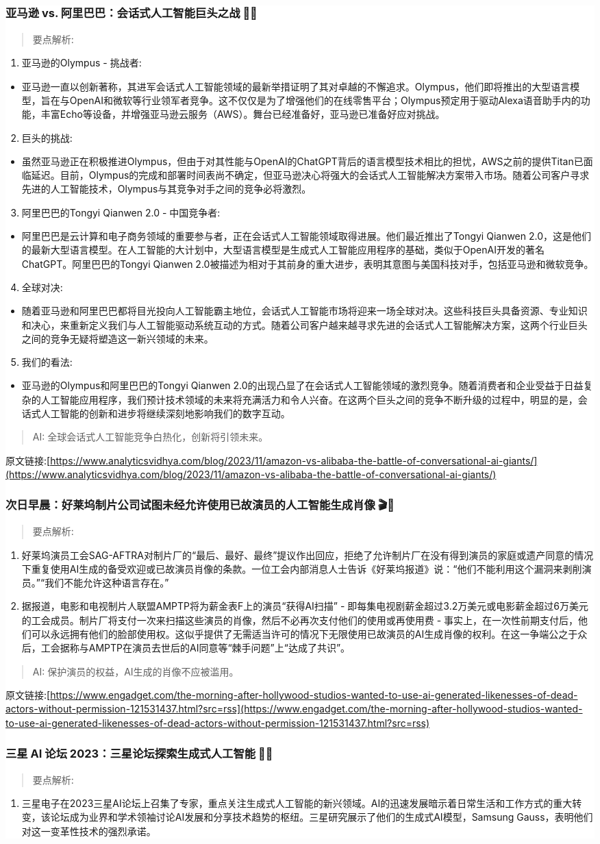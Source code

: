### 亚马逊 vs. 阿里巴巴：会话式人工智能巨头之战 🛒🤖 

>要点解析:

  1. 亚马逊的Olympus - 挑战者:

  * 亚马逊一直以创新著称，其进军会话式人工智能领域的最新举措证明了其对卓越的不懈追求。Olympus，他们即将推出的大型语言模型，旨在与OpenAI和微软等行业领军者竞争。这不仅仅是为了增强他们的在线零售平台；Olympus预定用于驱动Alexa语音助手内的功能，丰富Echo等设备，并增强亚马逊云服务（AWS）。舞台已经准备好，亚马逊已准备好应对挑战。

  2. 巨头的挑战:

  * 虽然亚马逊正在积极推进Olympus，但由于对其性能与OpenAI的ChatGPT背后的语言模型技术相比的担忧，AWS之前的提供Titan已面临延迟。目前，Olympus的完成和部署时间表尚不确定，但亚马逊决心将强大的会话式人工智能解决方案带入市场。随着公司客户寻求先进的人工智能技术，Olympus与其竞争对手之间的竞争必将激烈。

  3. 阿里巴巴的Tongyi Qianwen 2.0 - 中国竞争者:

  * 阿里巴巴是云计算和电子商务领域的重要参与者，正在会话式人工智能领域取得进展。他们最近推出了Tongyi Qianwen 2.0，这是他们的最新大型语言模型。在人工智能的大计划中，大型语言模型是生成式人工智能应用程序的基础，类似于OpenAI开发的著名ChatGPT。阿里巴巴的Tongyi Qianwen 2.0被描述为相对于其前身的重大进步，表明其意图与美国科技对手，包括亚马逊和微软竞争。

  4. 全球对决:

  * 随着亚马逊和阿里巴巴都将目光投向人工智能霸主地位，会话式人工智能市场将迎来一场全球对决。这些科技巨头具备资源、专业知识和决心，来重新定义我们与人工智能驱动系统互动的方式。随着公司客户越来越寻求先进的会话式人工智能解决方案，这两个行业巨头之间的竞争无疑将塑造这一新兴领域的未来。

  5. 我们的看法:

  * 亚马逊的Olympus和阿里巴巴的Tongyi Qianwen 2.0的出现凸显了在会话式人工智能领域的激烈竞争。随着消费者和企业受益于日益复杂的人工智能应用程序，我们预计技术领域的未来将充满活力和令人兴奋。在这两个巨头之间的竞争不断升级的过程中，明显的是，会话式人工智能的创新和进步将继续深刻地影响我们的数字互动。

 >AI: 全球会话式人工智能竞争白热化，创新将引领未来。 

原文链接:[https://www.analyticsvidhya.com/blog/2023/11/amazon-vs-alibaba-the-battle-of-conversational-ai-giants/](https://www.analyticsvidhya.com/blog/2023/11/amazon-vs-alibaba-the-battle-of-conversational-ai-giants/)

### 次日早晨：好莱坞制片公司试图未经允许使用已故演员的人工智能生成肖像 🎬👤 

>要点解析:

  1. 好莱坞演员工会SAG-AFTRA对制片厂的“最后、最好、最终”提议作出回应，拒绝了允许制片厂在没有得到演员的家庭或遗产同意的情况下重复使用AI生成的备受欢迎或已故演员肖像的条款。一位工会内部消息人士告诉《好莱坞报道》说：“他们不能利用这个漏洞来剥削演员。”“我们不能允许这种语言存在。”

  2. 据报道，电影和电视制片人联盟AMPTP将为薪金表F上的演员“获得AI扫描” - 即每集电视剧薪金超过3.2万美元或电影薪金超过6万美元的工会成员。制片厂将支付一次来扫描这些演员的肖像，然后不必再次支付他们的使用或再使用费 - 事实上，在一次性前期支付后，他们可以永远拥有他们的脸部使用权。这似乎提供了无需适当许可的情况下无限使用已故演员的AI生成肖像的权利。在这一争端公之于众后，工会据称与AMPTP在演员去世后的AI同意等“棘手问题”上“达成了共识”。

 >AI: 保护演员的权益，AI生成的肖像不应被滥用。 

原文链接:[https://www.engadget.com/the-morning-after-hollywood-studios-wanted-to-use-ai-generated-likenesses-of-dead-actors-without-permission-121531437.html?src=rss](https://www.engadget.com/the-morning-after-hollywood-studios-wanted-to-use-ai-generated-likenesses-of-dead-actors-without-permission-121531437.html?src=rss)

### 三星 AI 论坛 2023：三星论坛探索生成式人工智能 📅🤖 

>要点解析:

  1. 三星电子在2023三星AI论坛上召集了专家，重点关注生成式人工智能的新兴领域。AI的迅速发展暗示着日常生活和工作方式的重大转变，该论坛成为业界和学术领袖讨论AI发展和分享技术趋势的枢纽。三星研究展示了他们的生成式AI模型，Samsung Gauss，表明他们对这一变革性技术的强烈承诺。
